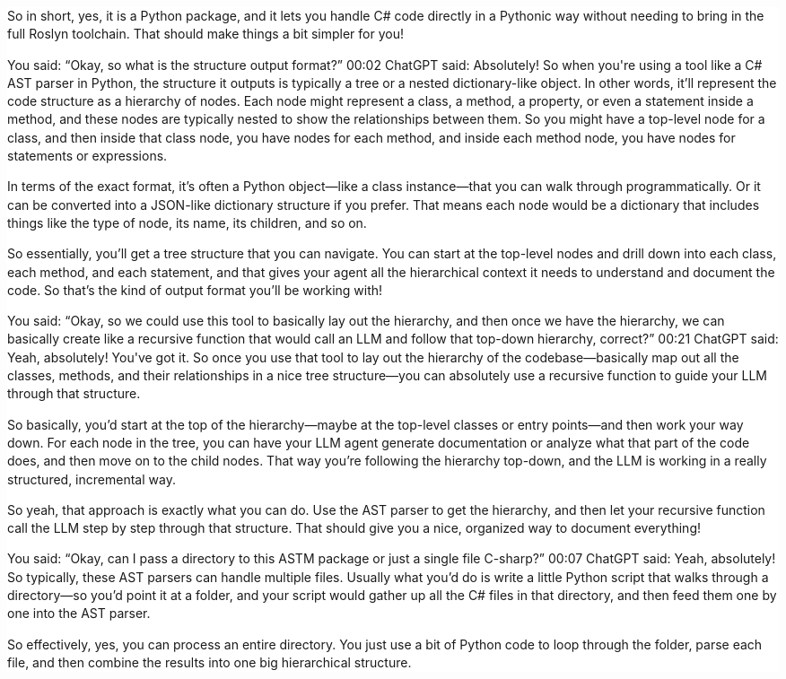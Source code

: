 So in short, yes, it is a Python package, and it lets you handle C# code directly in a Pythonic way without needing to bring in the full Roslyn toolchain. That should make things a bit simpler for you!

You said:
“Okay, so what is the structure output format?”
00:02
ChatGPT said:
Absolutely! So when you're using a tool like a C# AST parser in Python, the structure it outputs is typically a tree or a nested dictionary-like object. In other words, it’ll represent the code structure as a hierarchy of nodes. Each node might represent a class, a method, a property, or even a statement inside a method, and these nodes are typically nested to show the relationships between them. So you might have a top-level node for a class, and then inside that class node, you have nodes for each method, and inside each method node, you have nodes for statements or expressions.

In terms of the exact format, it’s often a Python object—like a class instance—that you can walk through programmatically. Or it can be converted into a JSON-like dictionary structure if you prefer. That means each node would be a dictionary that includes things like the type of node, its name, its children, and so on.

So essentially, you’ll get a tree structure that you can navigate. You can start at the top-level nodes and drill down into each class, each method, and each statement, and that gives your agent all the hierarchical context it needs to understand and document the code. So that’s the kind of output format you’ll be working with!

You said:
“Okay, so we could use this tool to basically lay out the hierarchy, and then once we have the hierarchy, we can basically create like a recursive function that would call an LLM and follow that top-down hierarchy, correct?”
00:21
ChatGPT said:
Yeah, absolutely! You've got it. So once you use that tool to lay out the hierarchy of the codebase—basically map out all the classes, methods, and their relationships in a nice tree structure—you can absolutely use a recursive function to guide your LLM through that structure.

So basically, you’d start at the top of the hierarchy—maybe at the top-level classes or entry points—and then work your way down. For each node in the tree, you can have your LLM agent generate documentation or analyze what that part of the code does, and then move on to the child nodes. That way you’re following the hierarchy top-down, and the LLM is working in a really structured, incremental way.

So yeah, that approach is exactly what you can do. Use the AST parser to get the hierarchy, and then let your recursive function call the LLM step by step through that structure. That should give you a nice, organized way to document everything!

You said:
“Okay, can I pass a directory to this ASTM package or just a single file C-sharp?”
00:07
ChatGPT said:
Yeah, absolutely! So typically, these AST parsers can handle multiple files. Usually what you’d do is write a little Python script that walks through a directory—so you’d point it at a folder, and your script would gather up all the C# files in that directory, and then feed them one by one into the AST parser.

So effectively, yes, you can process an entire directory. You just use a bit of Python code to loop through the folder, parse each file, and then combine the results into one big hierarchical structure.
